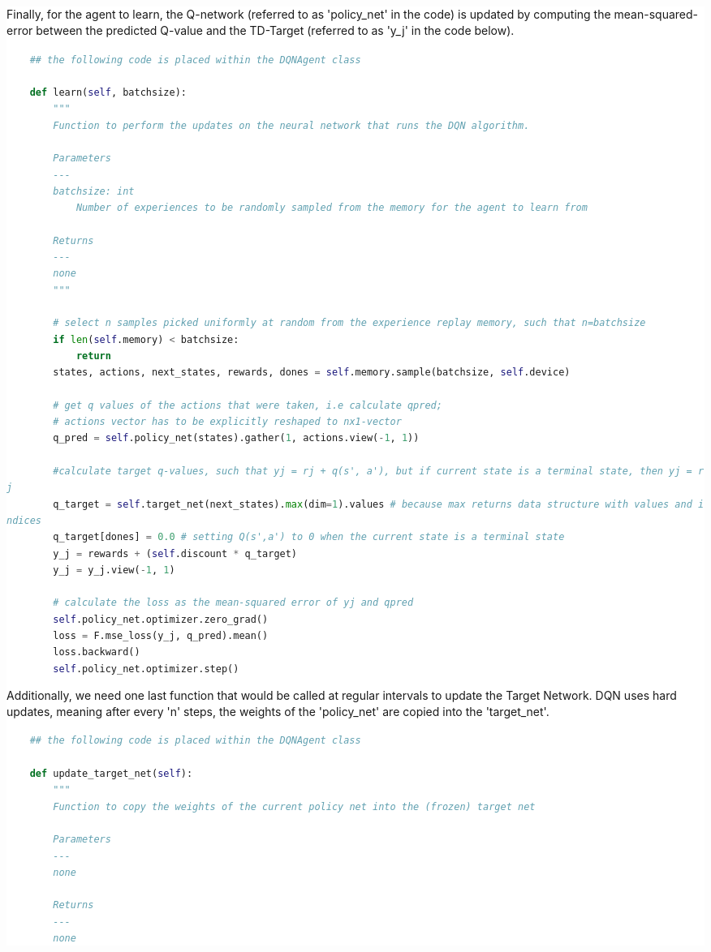 Finally, for the agent to learn, the Q-network (referred to as 'policy_net' in the code) is updated by computing the mean-squared-error between the predicted Q-value and the TD-Target (referred to as 'y_j' in the code below).

```python
	## the following code is placed within the DQNAgent class

	def learn(self, batchsize):
        """
        Function to perform the updates on the neural network that runs the DQN algorithm.

        Parameters
        ---
        batchsize: int
            Number of experiences to be randomly sampled from the memory for the agent to learn from

        Returns
        ---
        none
        """

        # select n samples picked uniformly at random from the experience replay memory, such that n=batchsize
        if len(self.memory) < batchsize:
            return
        states, actions, next_states, rewards, dones = self.memory.sample(batchsize, self.device)

        # get q values of the actions that were taken, i.e calculate qpred;
        # actions vector has to be explicitly reshaped to nx1-vector
        q_pred = self.policy_net(states).gather(1, actions.view(-1, 1))

        #calculate target q-values, such that yj = rj + q(s', a'), but if current state is a terminal state, then yj = rj
        q_target = self.target_net(next_states).max(dim=1).values # because max returns data structure with values and indices
        q_target[dones] = 0.0 # setting Q(s',a') to 0 when the current state is a terminal state
        y_j = rewards + (self.discount * q_target)
        y_j = y_j.view(-1, 1)

        # calculate the loss as the mean-squared error of yj and qpred
        self.policy_net.optimizer.zero_grad()
        loss = F.mse_loss(y_j, q_pred).mean()
        loss.backward()
        self.policy_net.optimizer.step()
```

Additionally, we need one last function that would be called at regular intervals to update the Target Network. DQN uses hard updates, meaning after every 'n' steps, the weights of the 'policy_net' are copied into the 'target_net'.

```python
	## the following code is placed within the DQNAgent class

	def update_target_net(self):
        """
        Function to copy the weights of the current policy net into the (frozen) target net

        Parameters
        ---
        none

        Returns
        ---
        none
```